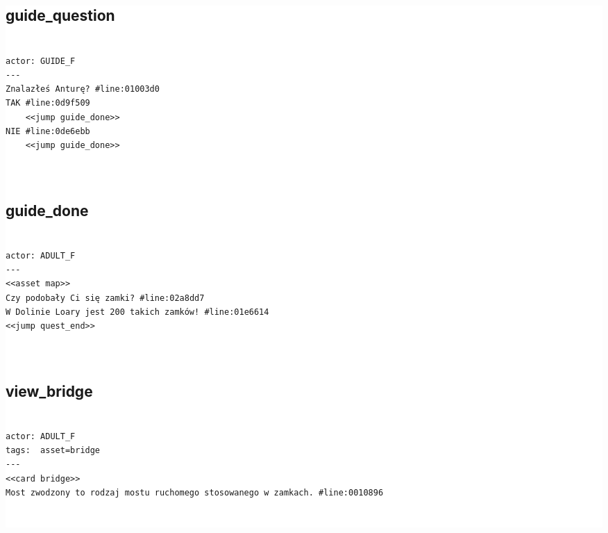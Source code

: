 ## guide_question

<div class="yarn-node" data-title="guide_question">
<pre class="yarn-code"><code>
<span class="yarn-header-dim">actor: GUIDE_F</span>
<span class="yarn-header-dim">---</span>
<span class="yarn-line">Znalazłeś Anturę?</span> <span class="yarn-meta">#line:01003d0 </span>
<span class="yarn-line">TAK</span> <span class="yarn-meta">#line:0d9f509 </span>
    <span class="yarn-cmd">&lt;&lt;jump guide_done&gt;&gt;</span>
<span class="yarn-line">NIE</span> <span class="yarn-meta">#line:0de6ebb </span>
    <span class="yarn-cmd">&lt;&lt;jump guide_done&gt;&gt;</span>

</code>
</pre>
</div>

<a id="ys-node-guide-done"></a>

## guide_done

<div class="yarn-node" data-title="guide_done">
<pre class="yarn-code"><code>
<span class="yarn-header-dim">actor: ADULT_F</span>
<span class="yarn-header-dim">---</span>
<span class="yarn-cmd">&lt;&lt;asset map&gt;&gt;</span>
<span class="yarn-line">Czy podobały Ci się zamki?</span> <span class="yarn-meta">#line:02a8dd7 </span>
<span class="yarn-line">W Dolinie Loary jest 200 takich zamków!</span> <span class="yarn-meta">#line:01e6614 </span>
<span class="yarn-cmd">&lt;&lt;jump quest_end&gt;&gt;</span>

</code>
</pre>
</div>

<a id="ys-node-view-bridge"></a>

## view_bridge

<div class="yarn-node" data-title="view_bridge">
<pre class="yarn-code"><code>
<span class="yarn-header-dim">actor: ADULT_F</span>
<span class="yarn-header-dim">tags:  asset=bridge</span>
<span class="yarn-header-dim">---</span>
<span class="yarn-cmd">&lt;&lt;card bridge&gt;&gt;</span>
<span class="yarn-line">Most zwodzony to rodzaj mostu ruchomego stosowanego w zamkach.</span> <span class="yarn-meta">#line:0010896 </span>

</code>
</pre>
</div>

<a id="ys-node-view-parapet"></a>

